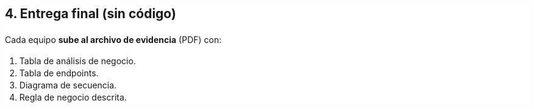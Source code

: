 
## 4. Entrega final (sin código)

Cada equipo **sube al archivo de evidencia** (PDF) con:

1. Tabla de análisis de negocio.  
2. Tabla de endpoints.  
3. Diagrama de secuencia.  
4. Regla de negocio descrita.  


